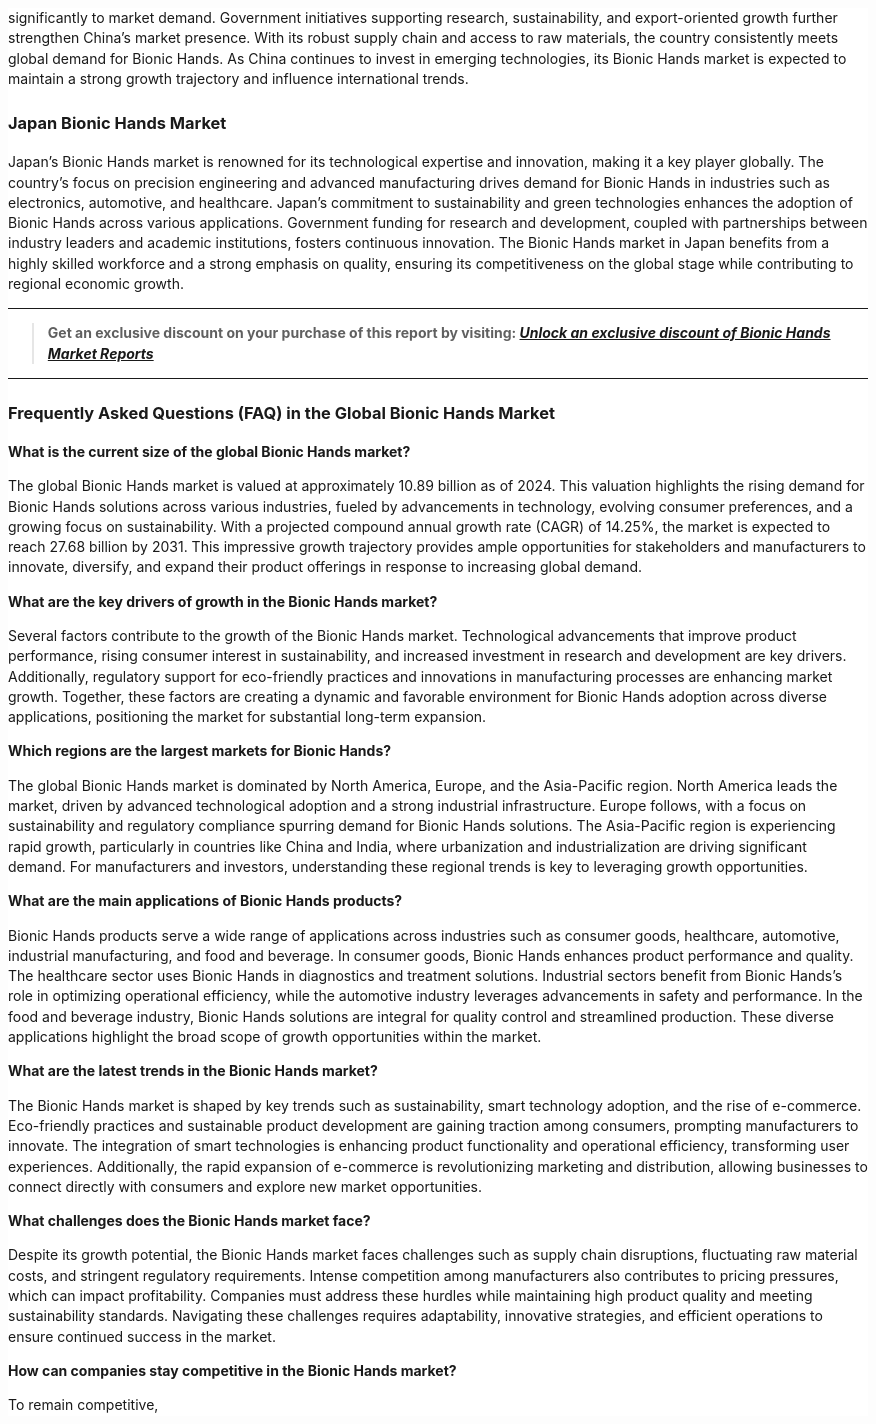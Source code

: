 significantly to market demand. Government initiatives supporting research, sustainability, and export-oriented growth further strengthen China&rsquo;s market presence. With its robust supply chain and access to raw materials, the country consistently meets global demand for Bionic Hands. As China continues to invest in emerging technologies, its Bionic Hands market is expected to maintain a strong growth trajectory and influence international trends.</p><h3>Japan Bionic Hands Market</h3><p>Japan&rsquo;s Bionic Hands market is renowned for its technological expertise and innovation, making it a key player globally. The country&rsquo;s focus on precision engineering and advanced manufacturing drives demand for Bionic Hands in industries such as electronics, automotive, and healthcare. Japan&rsquo;s commitment to sustainability and green technologies enhances the adoption of Bionic Hands across various applications. Government funding for research and development, coupled with partnerships between industry leaders and academic institutions, fosters continuous innovation. The Bionic Hands market in Japan benefits from a highly skilled workforce and a strong emphasis on quality, ensuring its competitiveness on the global stage while contributing to regional economic growth.</p><hr /><blockquote><p><strong>Get an exclusive discount on your purchase of this report by visiting: <em><a href="://marketresearchpulse.com/ask-for-discount/71606?utm_source=Github&amp;utm_medium=019">Unlock an exclusive discount of Bionic Hands Market Reports</a></em>&nbsp;</strong></p></blockquote><hr /><h3>Frequently Asked Questions (FAQ) in the Global Bionic Hands Market</h3><p><strong>What is the current size of the global Bionic Hands market?</strong></p><p>The global Bionic Hands market is valued at approximately 10.89 billion as of 2024. This valuation highlights the rising demand for Bionic Hands solutions across various industries, fueled by advancements in technology, evolving consumer preferences, and a growing focus on sustainability. With a projected compound annual growth rate (CAGR) of 14.25%, the market is expected to reach 27.68 billion by 2031. This impressive growth trajectory provides ample opportunities for stakeholders and manufacturers to innovate, diversify, and expand their product offerings in response to increasing global demand.</p><p><strong>What are the key drivers of growth in the Bionic Hands market?</strong></p><p>Several factors contribute to the growth of the Bionic Hands market. Technological advancements that improve product performance, rising consumer interest in sustainability, and increased investment in research and development are key drivers. Additionally, regulatory support for eco-friendly practices and innovations in manufacturing processes are enhancing market growth. Together, these factors are creating a dynamic and favorable environment for Bionic Hands adoption across diverse applications, positioning the market for substantial long-term expansion.</p><p><strong>Which regions are the largest markets for Bionic Hands?</strong></p><p>The global Bionic Hands market is dominated by North America, Europe, and the Asia-Pacific region. North America leads the market, driven by advanced technological adoption and a strong industrial infrastructure. Europe follows, with a focus on sustainability and regulatory compliance spurring demand for Bionic Hands solutions. The Asia-Pacific region is experiencing rapid growth, particularly in countries like China and India, where urbanization and industrialization are driving significant demand. For manufacturers and investors, understanding these regional trends is key to leveraging growth opportunities.</p><p><strong>What are the main applications of Bionic Hands products?</strong></p><p>Bionic Hands products serve a wide range of applications across industries such as consumer goods, healthcare, automotive, industrial manufacturing, and food and beverage. In consumer goods, Bionic Hands enhances product performance and quality. The healthcare sector uses Bionic Hands in diagnostics and treatment solutions. Industrial sectors benefit from Bionic Hands&rsquo;s role in optimizing operational efficiency, while the automotive industry leverages advancements in safety and performance. In the food and beverage industry, Bionic Hands solutions are integral for quality control and streamlined production. These diverse applications highlight the broad scope of growth opportunities within the market.</p><p><strong>What are the latest trends in the Bionic Hands market?</strong></p><p>The Bionic Hands market is shaped by key trends such as sustainability, smart technology adoption, and the rise of e-commerce. Eco-friendly practices and sustainable product development are gaining traction among consumers, prompting manufacturers to innovate. The integration of smart technologies is enhancing product functionality and operational efficiency, transforming user experiences. Additionally, the rapid expansion of e-commerce is revolutionizing marketing and distribution, allowing businesses to connect directly with consumers and explore new market opportunities.</p><p><strong>What challenges does the Bionic Hands market face?</strong></p><p>Despite its growth potential, the Bionic Hands market faces challenges such as supply chain disruptions, fluctuating raw material costs, and stringent regulatory requirements. Intense competition among manufacturers also contributes to pricing pressures, which can impact profitability. Companies must address these hurdles while maintaining high product quality and meeting sustainability standards. Navigating these challenges requires adaptability, innovative strategies, and efficient operations to ensure continued success in the market.</p><p><strong>How can companies stay competitive in the Bionic Hands market?</strong></p><p>To remain competitive,